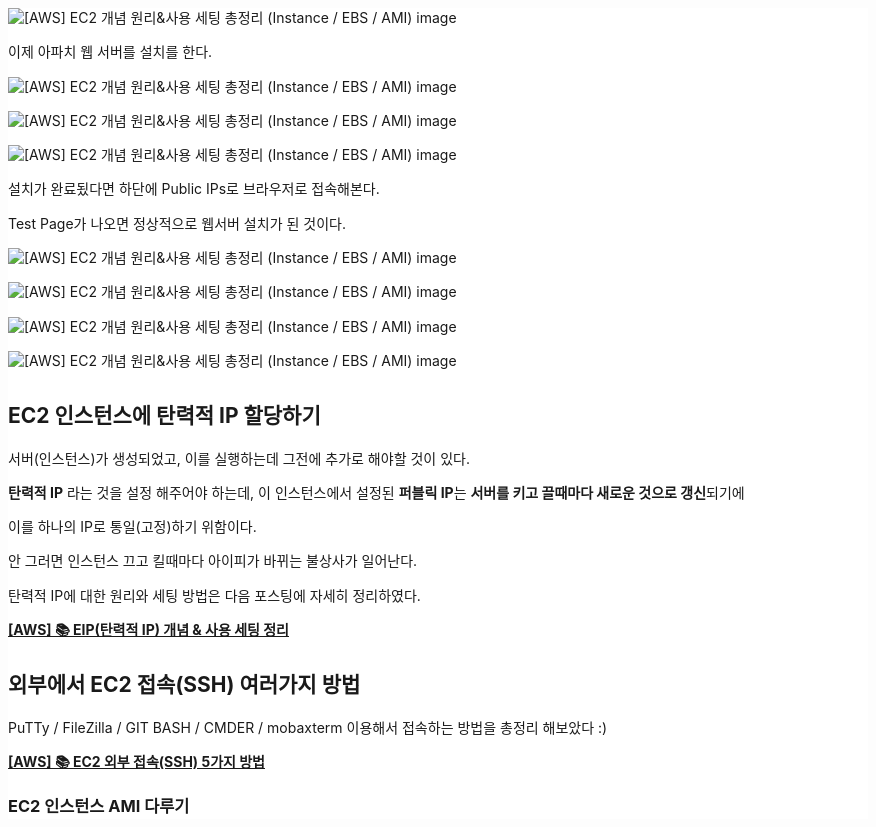 ![[AWS] EC2 개념 원리&사용 세팅 총정리 (Instance / EBS / AMI) image](https://image.lemoncloud.io/a8ea1b4e-d37c-434e-a906-d0898d5ee027)



이제 아파치 웹 서버를 설치를 한다.

![[AWS] EC2 개념 원리&사용 세팅 총정리 (Instance / EBS / AMI) image](https://image.lemoncloud.io/16e81431-0e3e-488d-9935-c7d595fb89a5)

![[AWS] EC2 개념 원리&사용 세팅 총정리 (Instance / EBS / AMI) image](https://image.lemoncloud.io/13e2a937-5603-45e1-87fd-bde2bec4d776)

![[AWS] EC2 개념 원리&사용 세팅 총정리 (Instance / EBS / AMI) image](https://image.lemoncloud.io/85d6c50f-a885-4f8a-b222-1863f78d05cb)



설치가 완료됬다면 하단에 Public IPs로 브라우저로 접속해본다.

Test Page가 나오면 정상적으로 웹서버 설치가 된 것이다.

![[AWS] EC2 개념 원리&사용 세팅 총정리 (Instance / EBS / AMI) image](https://image.lemoncloud.io/28563110-bd75-41e6-87a0-a66311de9a75)

![[AWS] EC2 개념 원리&사용 세팅 총정리 (Instance / EBS / AMI) image](https://image.lemoncloud.io/c7bd072e-bea8-49d2-930f-fc7cb86813e9)

![[AWS] EC2 개념 원리&사용 세팅 총정리 (Instance / EBS / AMI) image](https://image.lemoncloud.io/2af37e10-cbf5-498f-8303-87bddbf289af)

![[AWS] EC2 개념 원리&사용 세팅 총정리 (Instance / EBS / AMI) image](https://image.lemoncloud.io/3d050328-4cd1-4229-95ec-db1adf334828)



## EC2 인스턴스에 탄력적 IP 할당하기



서버(인스턴스)가 생성되었고, 이를 실행하는데 그전에 추가로 해야할 것이 있다. 

**탄력적 IP** 라는 것을 설정 해주어야 하는데, 이 인스턴스에서 설정된 **퍼블릭 IP**는 **서버를 키고 끌때마다 새로운 것으로 갱신**되기에 

이를 하나의 IP로 통일(고정)하기 위함이다.

안 그러면 인스턴스 끄고 킬때마다 아이피가 바뀌는 불상사가 일어난다.



탄력적 IP에 대한 원리와 세팅 방법은 다음 포스팅에 자세히 정리하였다.

[**[AWS] 📚 EIP(탄력적 IP) 개념 & 사용 세팅 정리**](https://box.eureka.codes/C291)



## 외부에서 EC2 접속(SSH) 여러가지 방법



PuTTy / FileZilla / GIT BASH / CMDER / mobaxterm 이용해서 접속하는 방법을 총정리 해보았다 :)

[**[AWS] 📚 EC2 외부 접속(SSH) 5가지 방법**](https://box.eureka.codes/C292)



### EC2 인스턴스 AMI 다루기
